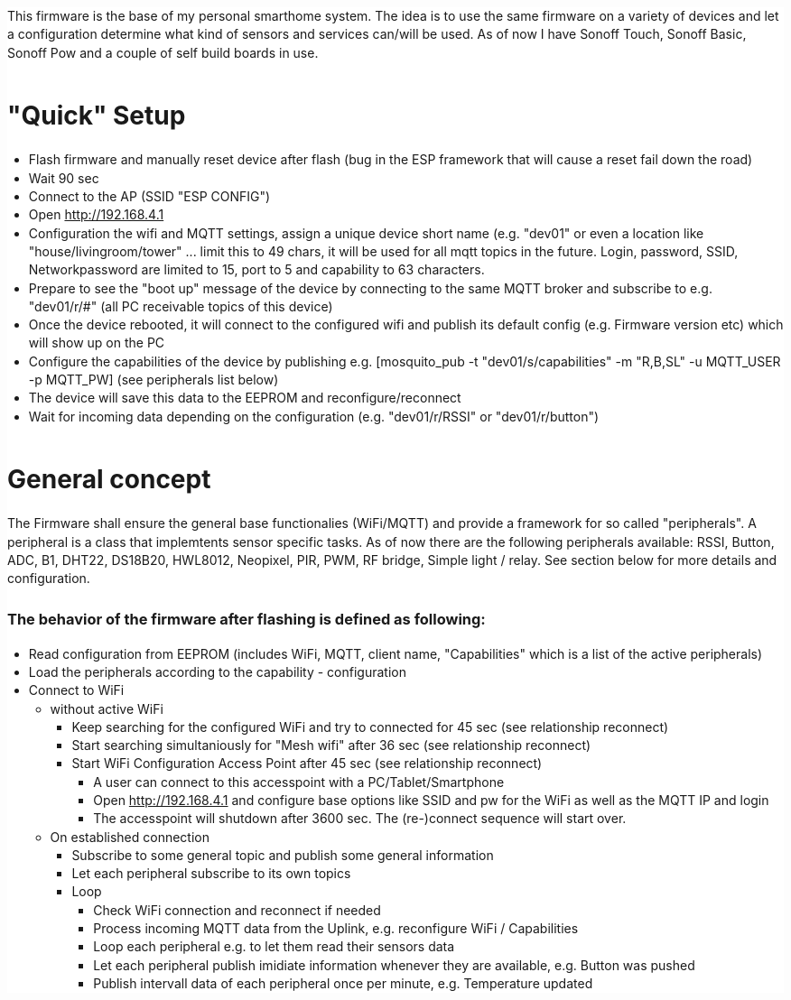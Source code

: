 This firmware is the base of my personal smarthome system. The idea is to use the same firmware on a
variety of devices and let a configuration determine what kind of sensors and services can/will be used.
As of now I have Sonoff Touch, Sonoff Basic, Sonoff Pow and a couple of self build boards in use.

# "Quick" Setup

- Flash firmware and manually reset device after flash (bug in the ESP framework that will cause a reset fail down the road)
- Wait 90 sec
- Connect to the AP (SSID "ESP CONFIG")
- Open http://192.168.4.1
- Configuration the wifi and MQTT settings, assign a unique device short name (e.g. "dev01" or even a location like "house/livingroom/tower" ... limit this to 49 chars, it will be used for all mqtt topics in the future.
Login, password, SSID, Networkpassword are limited to 15, port to 5 and capability to 63 characters.
- Prepare to see the "boot up" message of the device by connecting to the same MQTT broker and subscribe to e.g. "dev01/r/#" (all PC receivable topics of this device)
- Once the device rebooted, it will connect to the configured wifi and publish its default config (e.g. Firmware version etc) which will show up on the PC
- Configure the capabilities of the device by publishing e.g. [mosquito_pub -t "dev01/s/capabilities" -m "R,B,SL" -u MQTT_USER -p MQTT_PW] (see peripherals list below)
- The device will save this data to the EEPROM and reconfigure/reconnect
- Wait for incoming data depending on the configuration (e.g. "dev01/r/RSSI" or "dev01/r/button")

# General concept
The Firmware shall ensure the general base functionalies (WiFi/MQTT) and provide a framework for so called "peripherals".
A peripheral is a class that implemtents sensor specific tasks. As of now there are the following peripherals available:
RSSI, Button, ADC, B1, DHT22, DS18B20, HWL8012, Neopixel, PIR, PWM, RF bridge, Simple light / relay.
See section below for more details and configuration.

### The behavior of the firmware after flashing is defined as following:
- Read configuration from EEPROM (includes WiFi, MQTT, client name, "Capabilities" which is a list of the active peripherals)
- Load the peripherals according to the capability - configuration
- Connect to WiFi
	- without active WiFi
		- Keep searching for the configured WiFi and try to connected for 45 sec (see relationship reconnect)
		- Start searching simultaniously for "Mesh wifi" after 36 sec (see relationship reconnect)
		- Start WiFi Configuration Access Point after 45 sec (see relationship reconnect)
			- A user can connect to this accesspoint with a PC/Tablet/Smartphone
			- Open http://192.168.4.1 and configure base options like SSID and pw for the WiFi as well as the MQTT IP and login
			- The accesspoint will shutdown after 3600 sec. The (re-)connect sequence will start over.
	- On established connection
		- Subscribe to some general topic and publish some general information
		- Let each peripheral subscribe to its own topics
		- Loop
			- Check WiFi connection and reconnect if needed
			- Process incoming MQTT data from the Uplink, e.g. reconfigure WiFi / Capabilities
			- Loop each peripheral e.g. to let them read their sensors data
			- Let each peripheral publish imidiate information whenever they are available, e.g. Button was pushed
			- Publish intervall data of each peripheral once per minute, e.g. Temperature updated
